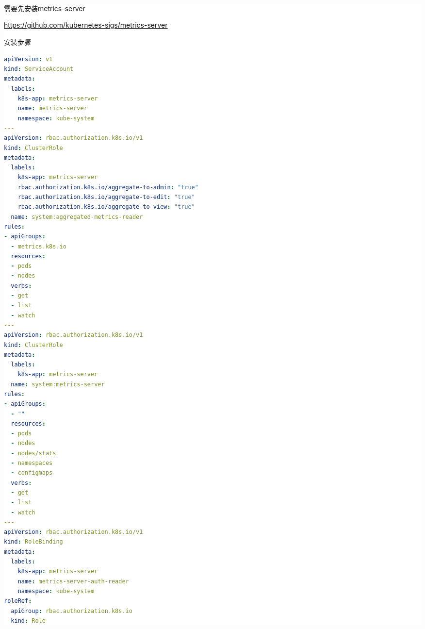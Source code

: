 需要先安装metrics-server  

https://github.com/kubernetes-sigs/metrics-server  

安装步骤  

```yaml
apiVersion: v1
kind: ServiceAccount
metadata:
  labels:
    k8s-app: metrics-server
    name: metrics-server
    namespace: kube-system
---
apiVersion: rbac.authorization.k8s.io/v1
kind: ClusterRole
metadata:
  labels:
    k8s-app: metrics-server
    rbac.authorization.k8s.io/aggregate-to-admin: "true"
    rbac.authorization.k8s.io/aggregate-to-edit: "true"
    rbac.authorization.k8s.io/aggregate-to-view: "true"
  name: system:aggregated-metrics-reader
rules:
- apiGroups:
  - metrics.k8s.io
  resources:
  - pods
  - nodes
  verbs:
  - get
  - list
  - watch
---
apiVersion: rbac.authorization.k8s.io/v1
kind: ClusterRole
metadata:
  labels:
    k8s-app: metrics-server
  name: system:metrics-server
rules:
- apiGroups:
  - ""
  resources:
  - pods
  - nodes
  - nodes/stats
  - namespaces
  - configmaps
  verbs:
  - get
  - list
  - watch
---
apiVersion: rbac.authorization.k8s.io/v1
kind: RoleBinding
metadata:
  labels:
    k8s-app: metrics-server
    name: metrics-server-auth-reader
    namespace: kube-system
roleRef:
  apiGroup: rbac.authorization.k8s.io
  kind: Role
```